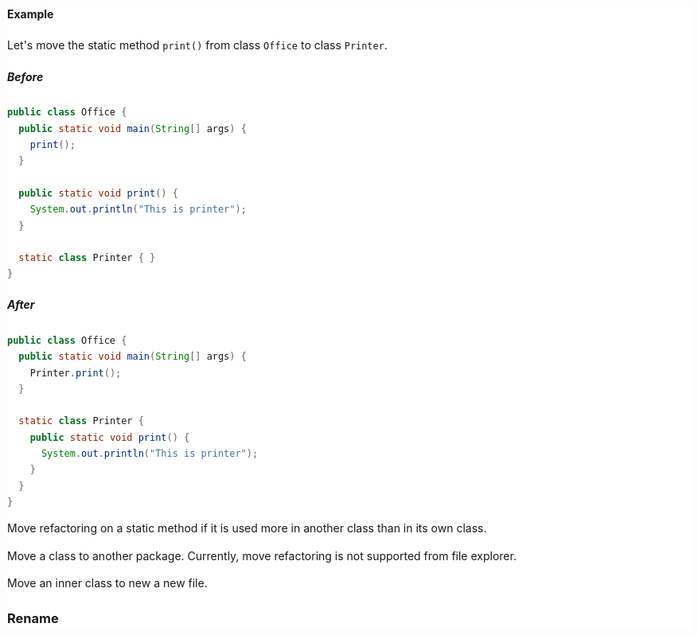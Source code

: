 #### Example

Let's move the static method `print()` from class `Office` to class `Printer`.

##### Before

```java
public class Office {
  public static void main(String[] args) {
    print();
  }

  public static void print() {
    System.out.println("This is printer");
  }

  static class Printer { }
}
```

##### After

```java
public class Office {
  public static void main(String[] args) {
    Printer.print();
  }

  static class Printer {
    public static void print() {
      System.out.println("This is printer");
    }
  }
}
```

Move refactoring on a static method if it is used more in another class than in its own class.

<video autoplay loop muted playsinline controls>
  <source src="/docs/java/java-refactoring/move-static-method.mp4" type="video/mp4">
</video>

Move a class to another package. Currently, move refactoring is not supported from file explorer.

<video autoplay loop muted playsinline controls>
  <source src="/docs/java/java-refactoring/move-class.mp4" type="video/mp4">
</video>

Move an inner class to new a new file.

<video autoplay loop muted playsinline controls>
  <source src="/docs/java/java-refactoring/move-inner-type.mp4" type="video/mp4">
</video>

### Rename
